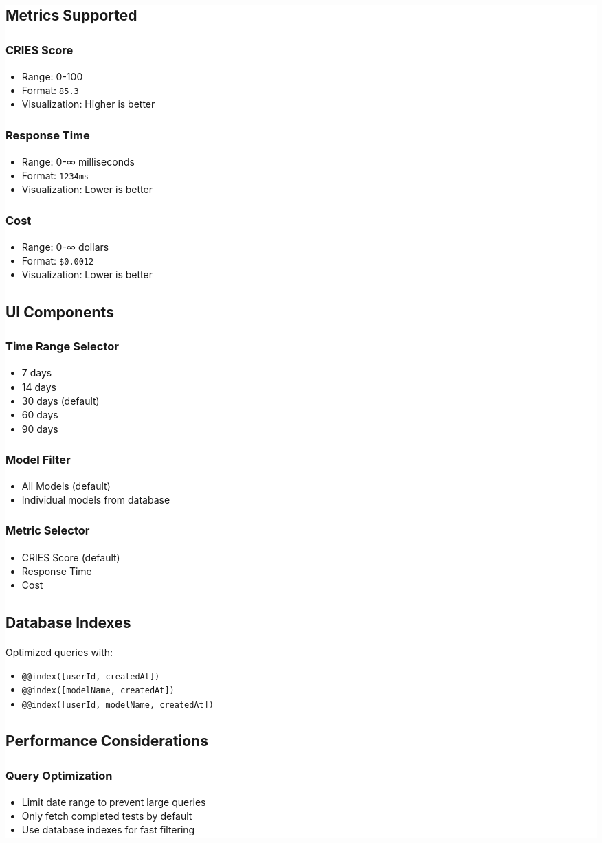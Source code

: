 ```typescript
```

## Metrics Supported

### CRIES Score
- Range: 0-100
- Format: `85.3`
- Visualization: Higher is better

### Response Time
- Range: 0-∞ milliseconds
- Format: `1234ms`
- Visualization: Lower is better

### Cost
- Range: 0-∞ dollars
- Format: `$0.0012`
- Visualization: Lower is better

## UI Components

### Time Range Selector
- 7 days
- 14 days
- 30 days (default)
- 60 days
- 90 days

### Model Filter
- All Models (default)
- Individual models from database

### Metric Selector
- CRIES Score (default)
- Response Time
- Cost

## Database Indexes
Optimized queries with:
- `@@index([userId, createdAt])`
- `@@index([modelName, createdAt])`
- `@@index([userId, modelName, createdAt])`

## Performance Considerations

### Query Optimization
- Limit date range to prevent large queries
- Only fetch completed tests by default
- Use database indexes for fast filtering
